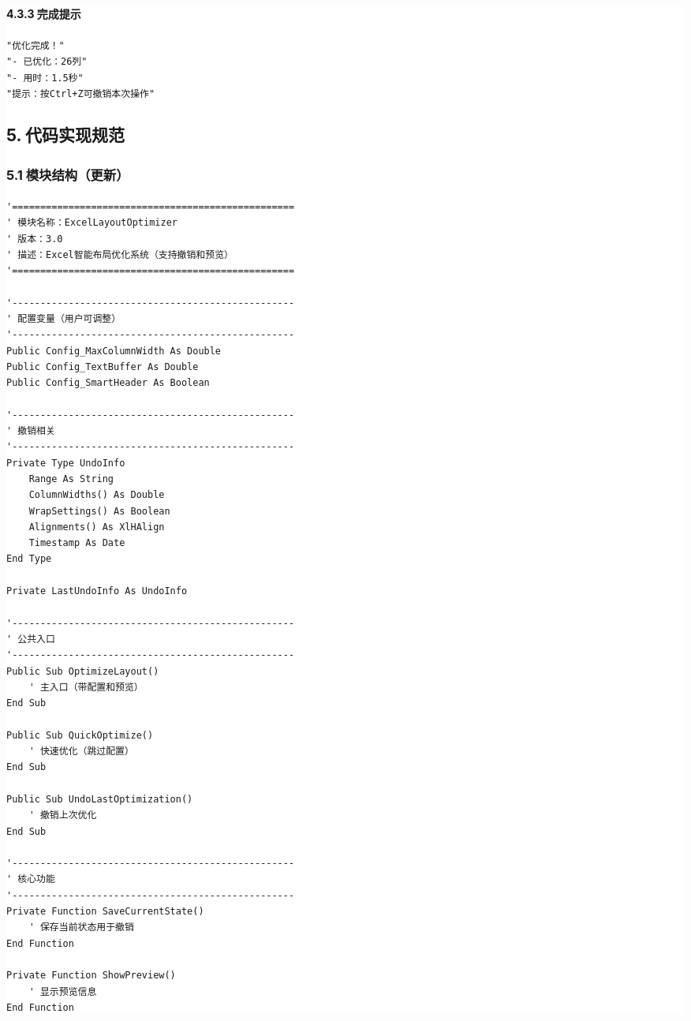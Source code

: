 #### 4.3.3 完成提示
```
"优化完成！"
"- 已优化：26列"
"- 用时：1.5秒"
"提示：按Ctrl+Z可撤销本次操作"
```

## 5. 代码实现规范

### 5.1 模块结构（更新）
```vba
'==================================================
' 模块名称：ExcelLayoutOptimizer
' 版本：3.0
' 描述：Excel智能布局优化系统（支持撤销和预览）
'==================================================

'--------------------------------------------------
' 配置变量（用户可调整）
'--------------------------------------------------
Public Config_MaxColumnWidth As Double
Public Config_TextBuffer As Double
Public Config_SmartHeader As Boolean

'--------------------------------------------------
' 撤销相关
'--------------------------------------------------
Private Type UndoInfo
    Range As String
    ColumnWidths() As Double
    WrapSettings() As Boolean
    Alignments() As XlHAlign
    Timestamp As Date
End Type

Private LastUndoInfo As UndoInfo

'--------------------------------------------------
' 公共入口
'--------------------------------------------------
Public Sub OptimizeLayout()
    ' 主入口（带配置和预览）
End Sub

Public Sub QuickOptimize()
    ' 快速优化（跳过配置）
End Sub

Public Sub UndoLastOptimization()
    ' 撤销上次优化
End Sub

'--------------------------------------------------
' 核心功能
'--------------------------------------------------
Private Function SaveCurrentState()
    ' 保存当前状态用于撤销
End Function

Private Function ShowPreview()
    ' 显示预览信息
End Function
```